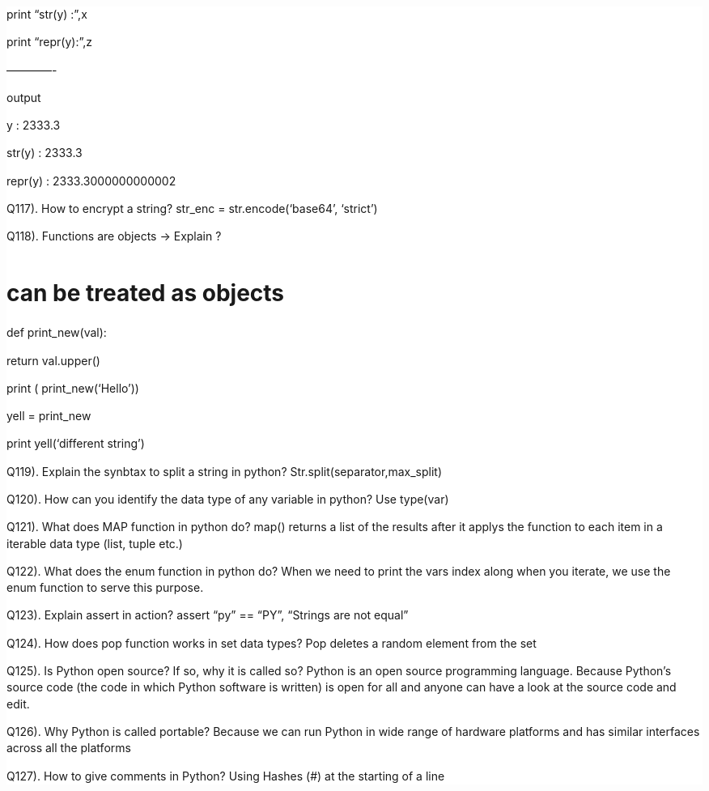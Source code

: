 print “str(y) :”,x

print “repr(y):”,z

————-

output

y : 2333.3

str(y) : 2333.3

repr(y) : 2333.3000000000002

Q117). How to encrypt a string?
str_enc = str.encode(‘base64’, ‘strict’)

Q118). Functions are objects -> Explain ?
# can be treated as objects

def print_new(val):

return val.upper()

print ( print_new(‘Hello’))

yell = print_new

print yell(‘different string’)

Q119). Explain the synbtax to split a string in python?
Str.split(separator,max_split)

Q120). How can you identify the data type of any variable in python?
Use type(var)

Q121). What does MAP function in python do?
map()  returns a list of the results after it applys the function to each item in a iterable data type (list, tuple etc.)

Q122). What does the enum function in python do?
When we need to print the vars index along when you iterate, we use the enum function to serve this purpose.

Q123). Explain assert in action?
assert “py” == “PY”, “Strings are not equal”

Q124). How does pop function works in set data types?
Pop deletes a random element from the set

Q125). Is Python open source? If so, why it is called so?
Python is an open source programming language. Because Python’s source code (the code in which Python software is written) is open for all and anyone can have a look at the source code and edit.

Q126). Why Python is called portable?
Because we can run Python in wide range of hardware platforms and has similar interfaces across all the platforms

Q127). How to give comments in Python?
Using Hashes (#) at the starting of a line
